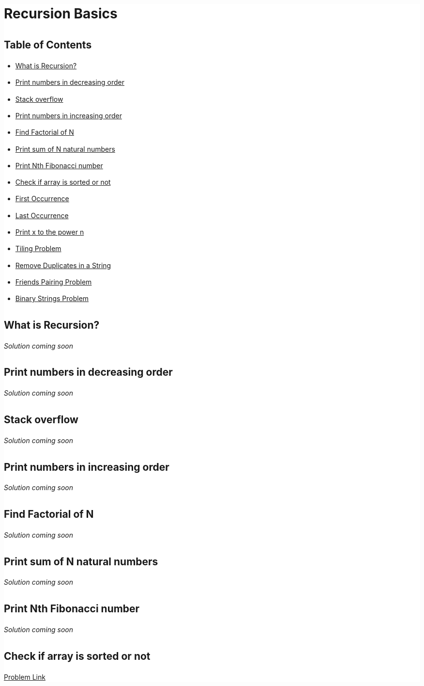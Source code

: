 # Recursion Basics

## Table of Contents
- [What is Recursion?](#what-is-recursion)
- [Print numbers in decreasing order](#print-numbers-in-decreasing-order)
- [Stack overflow](#stack-overflow) 
- [Print numbers in increasing order](#print-numbers-in-increasing-order)
- [Find Factorial of N](#find-factorial-of-n)
- [Print sum of N natural numbers](#print-sum-of-n-natural-numbers)
- [Print Nth Fibonacci number](#print-nth-fibonacci-number)
- [Check if array is sorted or not](#check-if-array-is-sorted-or-not)
- [First Occurrence](#first-occurrence)
- [Last Occurrence](#last-occurrence)
- [Print x to the power n](#print-x-to-the-power-n)

- [Tiling Problem](#tiling-problem)
- [Remove Duplicates in a String](#remove-duplicates-in-a-string)
- [Friends Pairing Problem](#friends-pairing-problem)
- [Binary Strings Problem](#binary-strings-problem)

## What is Recursion?
*Solution coming soon*

## Print numbers in decreasing order
*Solution coming soon*

## Stack overflow
*Solution coming soon*

## Print numbers in increasing order
*Solution coming soon*

## Find Factorial of N
*Solution coming soon*

## Print sum of N natural numbers
*Solution coming soon*

## Print Nth Fibonacci number
*Solution coming soon*

## Check if array is sorted or not
[Problem Link](https://leetcode.com/problems/check-if-array-is-sorted-and-rotated/description/)
